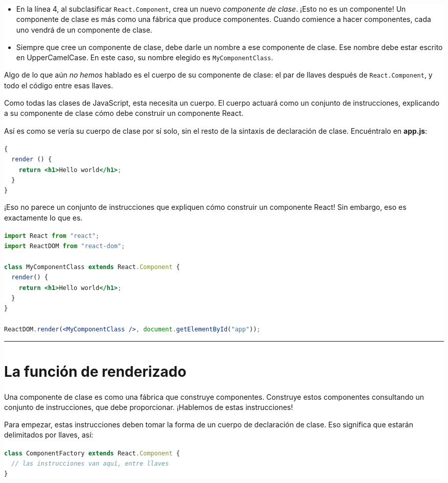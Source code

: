 - En la línea 4, al subclasificar `React.Component`, crea un nuevo _componente de clase_. ¡Esto no es un componente! Un componente de clase es más como una fábrica que produce componentes. Cuando comience a hacer componentes, cada uno vendrá de un componente de clase.

- Siempre que cree un componente de clase, debe darle un nombre a ese componente de clase. Ese nombre debe estar escrito en UpperCamelCase. En este caso, su nombre elegido es `MyComponentClass`.

Algo de lo que aún _no hemos_ hablado es el cuerpo de su componente de clase: el par de llaves después de `React.Component`, y todo el código entre esas llaves.

Como todas las clases de JavaScript, esta necesita un cuerpo. El cuerpo actuará como un conjunto de instrucciones, explicando a su componente de clase cómo debe construir un componente React.

Así es como se vería su cuerpo de clase por sí solo, sin el resto de la sintaxis de declaración de clase. Encuéntralo en **app.js**:

```jsx
{
  render () {
    return <h1>Hello world</h1>;
  }
}
```

¡Eso no parece un conjunto de instrucciones que expliquen cómo construir un componente React! Sin embargo, eso es exactamente lo que es.

```jsx
import React from "react";
import ReactDOM from "react-dom";

class MyComponentClass extends React.Component {
  render() {
    return <h1>Hello world</h1>;
  }
}

ReactDOM.render(<MyComponentClass />, document.getElementById("app"));
```

---

# La función de renderizado

Una componente de clase es como una fábrica que construye componentes. Construye estos componentes consultando un conjunto de instrucciones, que debe proporcionar. ¡Hablemos de estas instrucciones!

Para empezar, estas instrucciones deben tomar la forma de un cuerpo de declaración de clase. Eso significa que estarán delimitados por llaves, así:

```jsx
class ComponentFactory extends React.Component {
  // las instrucciones van aquí, entre llaves
}
```
